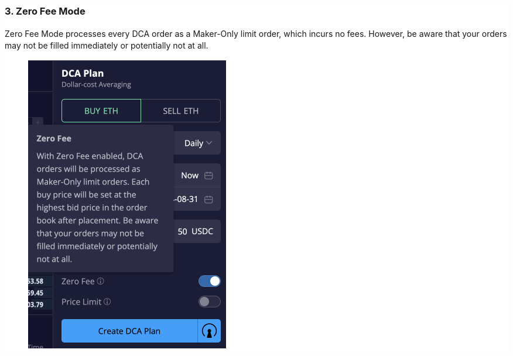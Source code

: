 

### 3. Zero Fee Mode

Zero Fee Mode processes every DCA order as a Maker-Only limit order, which incurs no fees. However, be aware that your orders may not be filled immediately or potentially not at all.

<figure><img src="../.gitbook/assets/Screenshot 2024-07-29 at 10.48.02 (2).png" alt="" width="338"><figcaption></figcaption></figure>
